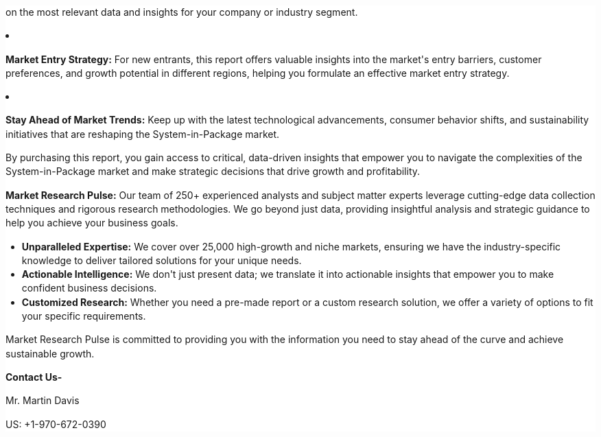 on the most relevant data and insights for your company or industry segment.</p></li><li><p><strong>Market Entry Strategy:</strong> For new entrants, this report offers valuable insights into the market's entry barriers, customer preferences, and growth potential in different regions, helping you formulate an effective market entry strategy.</p></li><li><p><strong>Stay Ahead of Market Trends:</strong> Keep up with the latest technological advancements, consumer behavior shifts, and sustainability initiatives that are reshaping the System-in-Package market.</p></li></ol><p>By purchasing this report, you gain access to critical, data-driven insights that empower you to navigate the complexities of the System-in-Package market and make strategic decisions that drive growth and profitability.</p><p><strong>Market Research Pulse:</strong>&nbsp;Our team of 250+ experienced analysts and subject matter experts leverage cutting-edge data collection techniques and rigorous research methodologies. We go beyond just data, providing insightful analysis and strategic guidance to help you achieve your business goals.</p><ul><li><strong>Unparalleled Expertise:</strong>&nbsp;We cover over 25,000 high-growth and niche markets, ensuring we have the industry-specific knowledge to deliver tailored solutions for your unique needs.</li><li><strong>Actionable Intelligence:</strong>&nbsp;We don't just present data; we translate it into actionable insights that empower you to make confident business decisions.</li><li><strong>Customized Research:</strong>&nbsp;Whether you need a pre-made report or a custom research solution, we offer a variety of options to fit your specific requirements.</li></ul><p>Market Research Pulse is committed to providing you with the information you need to stay ahead of the curve and achieve sustainable growth.</p><p><strong>Contact Us-</strong></p><p>Mr. Martin Davis</p><p>US: +1-970-672-0390</p>
